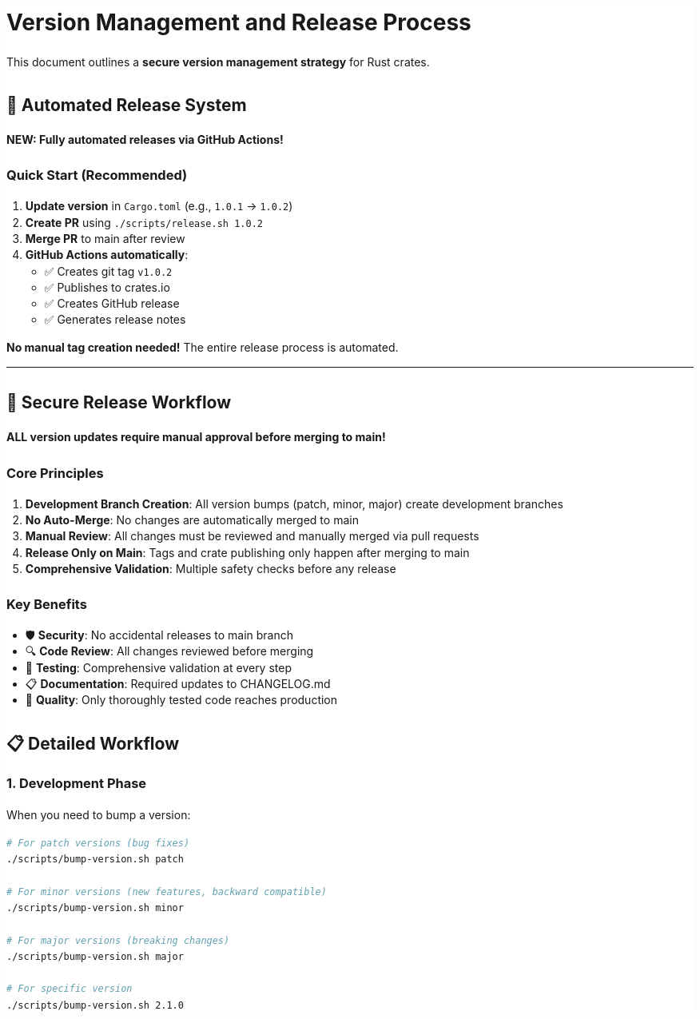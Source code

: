# Version Management and Release Process

This document outlines a **secure version management strategy** for Rust crates.

## 🤖 Automated Release System

**NEW: Fully automated releases via GitHub Actions!**

### Quick Start (Recommended)

1. **Update version** in `Cargo.toml` (e.g., `1.0.1` → `1.0.2`)
2. **Create PR** using `./scripts/release.sh 1.0.2` 
3. **Merge PR** to main after review
4. **GitHub Actions automatically**:
   - ✅ Creates git tag `v1.0.2`
   - ✅ Publishes to crates.io  
   - ✅ Creates GitHub release
   - ✅ Generates release notes

**No manual tag creation needed!** The entire release process is automated.

---

## 🔄 Secure Release Workflow

**ALL version updates require manual approval before merging to main!**

### Core Principles

1. **Development Branch Creation**: All version bumps (patch, minor, major) create development branches
2. **No Auto-Merge**: No changes are automatically merged to main
3. **Manual Review**: All changes must be reviewed and manually merged via pull requests  
4. **Release Only on Main**: Tags and crate publishing only happen after merging to main
5. **Comprehensive Validation**: Multiple safety checks before any release

### Key Benefits

- 🛡️ **Security**: No accidental releases to main branch
- 🔍 **Code Review**: All changes reviewed before merging
- 🧪 **Testing**: Comprehensive validation at every step
- 📋 **Documentation**: Required updates to CHANGELOG.md
- 🚀 **Quality**: Only thoroughly tested code reaches production

## 📋 Detailed Workflow

### 1. Development Phase

When you need to bump a version:

```bash
# For patch versions (bug fixes)
./scripts/bump-version.sh patch

# For minor versions (new features, backward compatible)  
./scripts/bump-version.sh minor

# For major versions (breaking changes)
./scripts/bump-version.sh major

# For specific version
./scripts/bump-version.sh 2.1.0

```